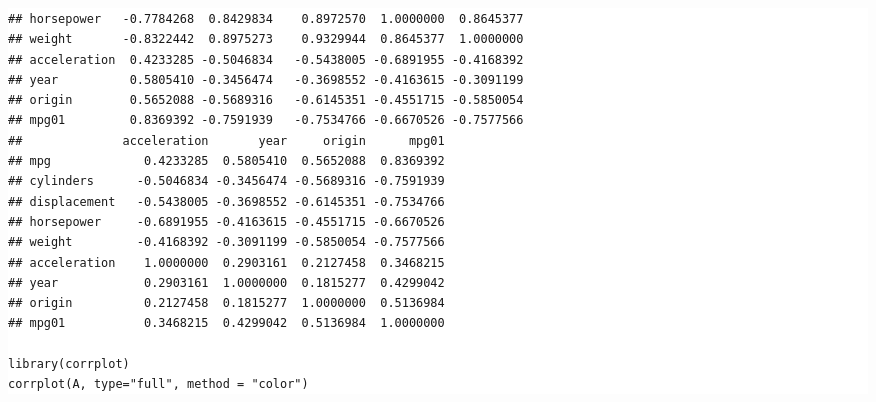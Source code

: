     ## horsepower   -0.7784268  0.8429834    0.8972570  1.0000000  0.8645377
    ## weight       -0.8322442  0.8975273    0.9329944  0.8645377  1.0000000
    ## acceleration  0.4233285 -0.5046834   -0.5438005 -0.6891955 -0.4168392
    ## year          0.5805410 -0.3456474   -0.3698552 -0.4163615 -0.3091199
    ## origin        0.5652088 -0.5689316   -0.6145351 -0.4551715 -0.5850054
    ## mpg01         0.8369392 -0.7591939   -0.7534766 -0.6670526 -0.7577566
    ##              acceleration       year     origin      mpg01
    ## mpg             0.4233285  0.5805410  0.5652088  0.8369392
    ## cylinders      -0.5046834 -0.3456474 -0.5689316 -0.7591939
    ## displacement   -0.5438005 -0.3698552 -0.6145351 -0.7534766
    ## horsepower     -0.6891955 -0.4163615 -0.4551715 -0.6670526
    ## weight         -0.4168392 -0.3091199 -0.5850054 -0.7577566
    ## acceleration    1.0000000  0.2903161  0.2127458  0.3468215
    ## year            0.2903161  1.0000000  0.1815277  0.4299042
    ## origin          0.2127458  0.1815277  1.0000000  0.5136984
    ## mpg01           0.3468215  0.4299042  0.5136984  1.0000000

    library(corrplot)
    corrplot(A, type="full", method = "color")
